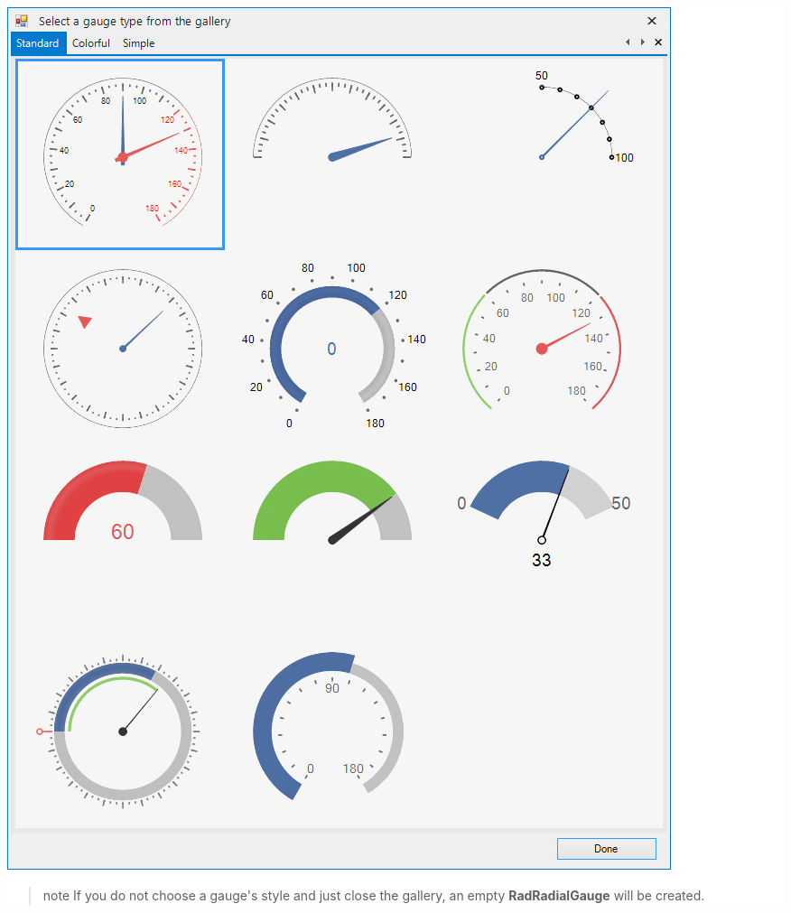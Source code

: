 ![radialgauge-getting-started 001](images/radialgauge-getting-started001.png)

>note If you do not choose a gauge's style and just close the gallery, an empty __RadRadialGauge__ will be created.
>
